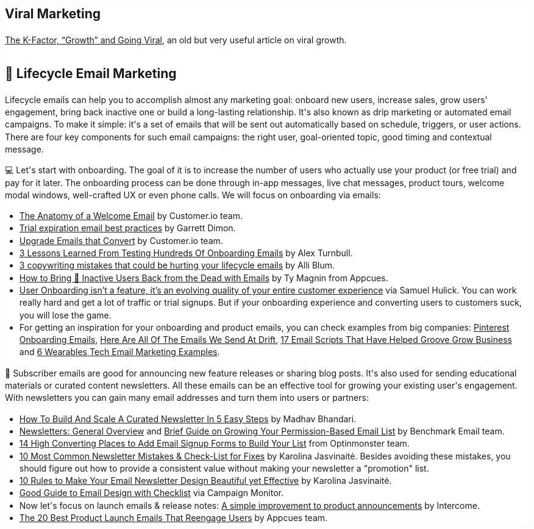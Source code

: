 ## Viral Marketing
[The K-Factor, “Growth” and Going Viral](https://bothgunsblazingblog.wordpress.com/2013/10/22/the-k-factor-growth-and-going-viral/), an old but very useful article on viral growth.

## :love_letter: Lifecycle Email Marketing
Lifecycle emails can help you to accomplish almost any marketing goal: onboard new users, increase sales, grow users' engagement, bring back inactive one or build a long-lasting relationship. It's also known as drip marketing or automated email campaigns. To make it simple: it's a set of emails that will be sent out automatically based on schedule, triggers, or user actions. There are four key components for such email campaigns: the right user, goal-oriented topic, good timing and contextual message. 

💻 Let's start with onboarding. The goal of it is to increase the number of users who actually use your product (or free trial) and pay for it later. The onboarding process can be done through in-app messages, live chat messages, product tours, welcome modal windows, well-crafted UX or even phone calls. We will focus on onboarding via emails:
* [The Anatomy of a Welcome Email](https://customer.io/blog/welcome-email-best-practices.html) by Customer.io team.
* [Trial expiration email best practices](https://postmarkapp.com/guides/trial-expiration-email-best-practices) by Garrett Dimon.
* [Upgrade Emails that Convert](https://customer.io/blog/upgrade-email-templates.html) by Customer.io team.
* [3 Lessons Learned From Testing Hundreds Of Onboarding Emails](https://www.groovehq.com/blog/email-onboarding-optimization) by Alex Turnbull.
* [3 copywriting mistakes that could be hurting your lifecycle emails](https://blog.kissmetrics.com/3-copywriting-mistakes/) by Alli Blum.
* [How to Bring 👻 Inactive Users Back from the Dead with Emails](https://www.appcues.com/blog/how-to-bring-inactive-users-back-from-the-dead/) by Ty Magnin from Appcues.
* [User Onboarding isn’t a feature, it’s an evolving quality of your entire customer experience](https://medium.com/help-scout/user-onboarding-isn-t-a-feature-230455e7e41a) via Samuel Hulick. You can work really hard and get a lot of traffic or trial signups. But if your onboarding experience and converting users to customers suck, you will lose the game. 
* For getting an inspiration for your onboarding and product emails, you can check examples from big companies: [Pinterest Onboarding Emails](https://explore.reallygoodemails.com/pinterest-onboarding-emails-2c7fbb0424a9), [Here Are All Of The Emails We Send At Drift](https://blog.drift.com/all-the-emails-at-drift/), [17 Email Scripts That Have Helped Groove Grow Business](https://www.groovehq.com/blog/business-email-templates) and [6 Wearables Tech Email Marketing Examples](https://www.referralsaasquatch.com/wearables-tech-email-marketing-examples/).

🚀 Subscriber emails are good for announcing new feature releases or sharing blog posts. It's also used for sending educational materials or curated content newsletters. All these emails can be an effective tool for growing your existing user's engagement. With newsletters you can gain many email addresses and turn them into users or partners:
* [How To Build And Scale A Curated Newsletter In 5 Easy Steps](http://blog.hubstaff.com/build-scale-curated-newsletter/) by Madhav Bhandari.
* [Newsletters: General Overview](https://www.benchmarkemail.com/resources/email-marketing-articles/A-Top-To-Bottom-Guide) and [Brief Guide on Growing Your Permission-Based Email List](https://www.benchmarkemail.com/resources/email-marketing-articles/permission-based-email-list) by Benchmark Email team.
* [14 High Converting Places to Add Email Signup Forms to Build Your List](http://optinmonster.com/14-high-converting-places-to-add-email-signup-forms-to-build-your-list/) from Optinmonster team.
* [10 Most Common Newsletter Mistakes & Check-List for Fixes](https://www.soundest.com/blog/12-most-common-newsletter-mistakes/) by Karolina Jasvinaitė. Besides avoiding these mistakes, you should figure out how to provide a consistent value without making your newsletter a "promotion" list.
* [10 Rules to Make Your Email Newsletter Design Beautiful yet Effective](https://www.soundest.com/blog/10-rules-make-email-newsletter-design-beautiful-yet-effective/) by Karolina Jasvinaitė.
* [Good Guide to Email Design with Checklist](https://www.campaignmonitor.com/blog/email-marketing/2017/05/the-really-good-guide-to-email-design-bonus-checklist/) via Campaign Monitor.
* Now let's focus on launch emails & release notes: [A simple improvement to product announcements](https://blog.intercom.com/simple-improvement-product-mails/) by Intercome.
* [The 20 Best Product Launch Emails That Reengage Users](https://www.appcues.com/blog/product-launch-emails/) by Appcues team.